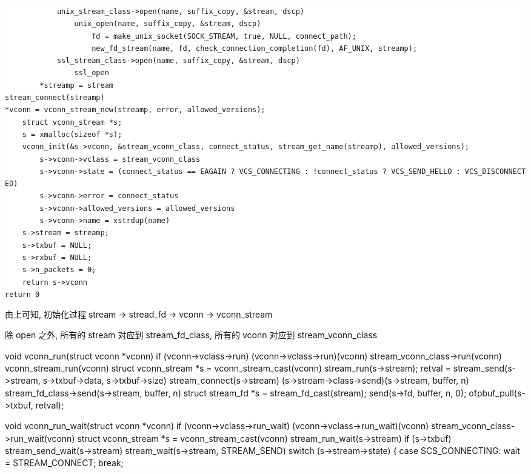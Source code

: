                 unix_stream_class->open(name, suffix_copy, &stream, dscp)
                    unix_open(name, suffix_copy, &stream, dscp)
                        fd = make_unix_socket(SOCK_STREAM, true, NULL, connect_path);
                        new_fd_stream(name, fd, check_connection_completion(fd), AF_UNIX, streamp);
                ssl_stream_class->open(name, suffix_copy, &stream, dscp)
                    ssl_open
            *streamp = stream
    stream_connect(streamp)
    *vconn = vconn_stream_new(streamp, error, allowed_versions);
        struct vconn_stream *s;
        s = xmalloc(sizeof *s);
        vconn_init(&s->vconn, &stream_vconn_class, connect_status, stream_get_name(streamp), allowed_versions);
            s->vconn->vclass = stream_vconn_class
            s->vconn->state = (connect_status == EAGAIN ? VCS_CONNECTING : !connect_status ? VCS_SEND_HELLO : VCS_DISCONNECTED)
            s->vconn->error = connect_status
            s->vconn->allowed_versions = allowed_versions
            s->vconn->name = xstrdup(name)
        s->stream = streamp;
        s->txbuf = NULL;
        s->rxbuf = NULL;
        s->n_packets = 0;
        return s->vconn
    return 0

由上可知, 初始化过程 stream -> stread_fd -> vconn -> vconn_stream

除 open 之外, 所有的 stream 对应到 stream_fd_class, 所有的 vconn 对应到 stream_vconn_class

void vconn_run(struct vconn *vconn)
    if (vconn->vclass->run)
        (vconn->vclass->run)(vconn)
            stream_vconn_class->run(vconn)
                vconn_stream_run(vconn)
                    struct vconn_stream *s = vconn_stream_cast(vconn)
                    stream_run(s->stream);
                    retval = stream_send(s->stream, s->txbuf->data, s->txbuf->size)
                        stream_connect(s->stream)
                        (s->stream->class->send)(s->stream, buffer, n)
                            stream_fd_class->send(s->stream, buffer, n)
                                struct stream_fd *s = stream_fd_cast(stream);
                                send(s->fd, buffer, n, 0);
                    ofpbuf_pull(s->txbuf, retval);

void vconn_run_wait(struct vconn *vconn)
    if (vconn->vclass->run_wait)
        (vconn->vclass->run_wait)(vconn)
            stream_vconn_class->run_wait(vconn)
                struct vconn_stream *s = vconn_stream_cast(vconn)
                    stream_run_wait(s->stream)
                    if (s->txbuf)
                        stream_send_wait(s->stream)
                            stream_wait(s->stream, STREAM_SEND)
                                switch (s->stream->state) {
                                case SCS_CONNECTING:
                                    wait = STREAM_CONNECT;
                                    break;
